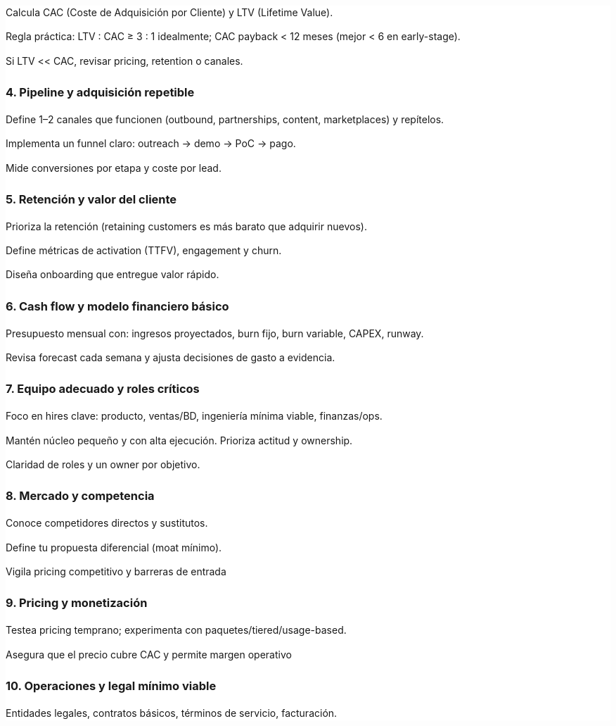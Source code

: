 Calcula CAC (Coste de Adquisición por Cliente) y LTV (Lifetime Value).

Regla práctica: LTV : CAC ≥ 3 : 1 idealmente; CAC payback < 12 meses (mejor < 6 en early-stage).

Si LTV << CAC, revisar pricing, retention o canales.


### 4. Pipeline y adquisición repetible

Define 1–2 canales que funcionen (outbound, partnerships, content, marketplaces) y repítelos.

Implementa un funnel claro: outreach → demo → PoC → pago.

Mide conversiones por etapa y coste por lead.


### 5. Retención y valor del cliente

Prioriza la retención (retaining customers es más barato que adquirir nuevos).

Define métricas de activation (TTFV), engagement y churn.

Diseña onboarding que entregue valor rápido.


### 6. Cash flow y modelo financiero básico

Presupuesto mensual con: ingresos proyectados, burn fijo, burn variable, CAPEX, runway.

Revisa forecast cada semana y ajusta decisiones de gasto a evidencia.


### 7. Equipo adecuado y roles críticos

Foco en hires clave: producto, ventas/BD, ingeniería mínima viable, finanzas/ops.

Mantén núcleo pequeño y con alta ejecución. Prioriza actitud y ownership.

Claridad de roles y un owner por objetivo.


### 8. Mercado y competencia

Conoce competidores directos y sustitutos.

Define tu propuesta diferencial (moat mínimo).

Vigila pricing competitivo y barreras de entrada


### 9. Pricing y monetización

Testea pricing temprano; experimenta con paquetes/tiered/usage-based.

Asegura que el precio cubre CAC y permite margen operativo


### 10. Operaciones y legal mínimo viable

Entidades legales, contratos básicos, términos de servicio, facturación.
